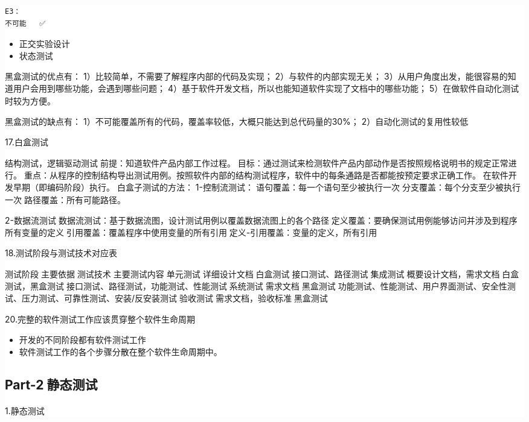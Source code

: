 ```
E3：
不可能   ✅
```

- 正交实验设计
- 状态测试
  
黑盒测试的优点有：
1）比较简单，不需要了解程序内部的代码及实现；
2）与软件的内部实现无关；
3）从用户角度出发，能很容易的知道用户会用到哪些功能，会遇到哪些问题；
4）基于软件开发文档，所以也能知道软件实现了文档中的哪些功能；
5）在做软件自动化测试时较为方便。

黑盒测试的缺点有：
1）不可能覆盖所有的代码，覆盖率较低，大概只能达到总代码量的30%；
2）自动化测试的复用性较低

17.白盒测试

结构测试，逻辑驱动测试
前提：知道软件产品内部工作过程。
目标：通过测试来检测软件产品内部动作是否按照规格说明书的规定正常进行。
重点：从程序的控制结构导出测试用例。按照软件内部的结构测试程序，软件中的每条通路是否都能按预定要求正确工作。
在软件开发早期（即编码阶段）执行。
白盒子测试的方法：
1-控制流测试：
语句覆盖：每一个语句至少被执行一次
分支覆盖：每个分支至少被执行一次
路径覆盖：所有可能路径。

2-数据流测试
数据流测试：基于数据流图，设计测试用例以覆盖数据流图上的各个路径
定义覆盖：要确保测试用例能够访问并涉及到程序所有变量的定义
引用覆盖：覆盖程序中使用变量的所有引用
定义-引用覆盖：变量的定义，所有引用


18.测试阶段与测试技术对应表


测试阶段 	主要依据 	测试技术 	主要测试内容 
单元测试	详细设计文档	白盒测试 	接口测试、路径测试 
集成测试	概要设计文档，需求文档	白盒测试，黑盒测试 	接口测试、路径测试，功能测试、性能测试 
系统测试	需求文档	黑盒测试 	功能测试、性能测试、用户界面测试、安全性测试、压力测试、可靠性测试、安装/反安装测试 
验收测试	需求文档，验收标准	黑盒测试 

20.完整的软件测试工作应该贯穿整个软件生命周期

- 开发的不同阶段都有软件测试工作
- 软件测试工作的各个步骤分散在整个软件生命周期中。


## Part-2 静态测试

1.静态测试
